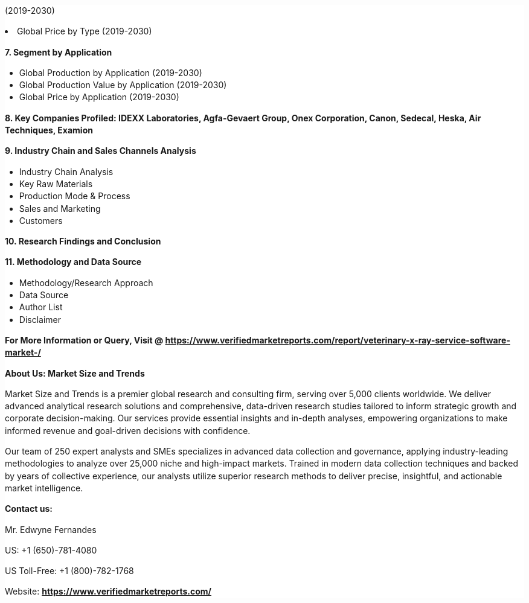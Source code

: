 (2019-2030)</li><li>Global Price by Type (2019-2030)</li></ul><p><strong>7. Segment by Application</strong></p><ul><li>Global Production by Application (2019-2030)</li><li>Global Production Value by Application (2019-2030)</li><li>Global Price by Application (2019-2030)</li></ul><p><strong>8. Key Companies Profiled: IDEXX Laboratories, Agfa-Gevaert Group, Onex Corporation, Canon, Sedecal, Heska, Air Techniques, Examion</strong></p><p><strong>9. Industry Chain and Sales Channels Analysis</strong></p><ul><li>Industry Chain Analysis</li><li>Key Raw Materials</li><li>Production Mode &amp; Process</li><li>Sales and Marketing</li><li>Customers</li></ul><p><strong>10. Research Findings and Conclusion</strong></p><p><strong>11. Methodology and Data Source</strong></p><ul><li>Methodology/Research Approach</li><li>Data Source</li><li>Author List</li><li>Disclaimer</li></ul></p><p><strong>For More Information or Query, Visit @ <a href="https://www.verifiedmarketreports.com/report/veterinary-x-ray-service-software-market-/">https://www.verifiedmarketreports.com/report/veterinary-x-ray-service-software-market-/</a></strong></p><p><strong>About Us: Market Size and Trends</strong></p><p>Market Size and Trends is a premier global research and consulting firm, serving over 5,000 clients worldwide. We deliver advanced analytical research solutions and comprehensive, data-driven research studies tailored to inform strategic growth and corporate decision-making. Our services provide essential insights and in-depth analyses, empowering organizations to make informed revenue and goal-driven decisions with confidence.</p><p>Our team of 250 expert analysts and SMEs specializes in advanced data collection and governance, applying industry-leading methodologies to analyze over 25,000 niche and high-impact markets. Trained in modern data collection techniques and backed by years of collective experience, our analysts utilize superior research methods to deliver precise, insightful, and actionable market intelligence.</p><p><strong>Contact us:</strong></p><p>Mr. Edwyne Fernandes</p><p>US: +1 (650)-781-4080</p><p>US Toll-Free: +1 (800)-782-1768</p><p>Website: <strong><a href="https://www.verifiedmarketreports.com/">https://www.verifiedmarketreports.com/</a></strong></p>
